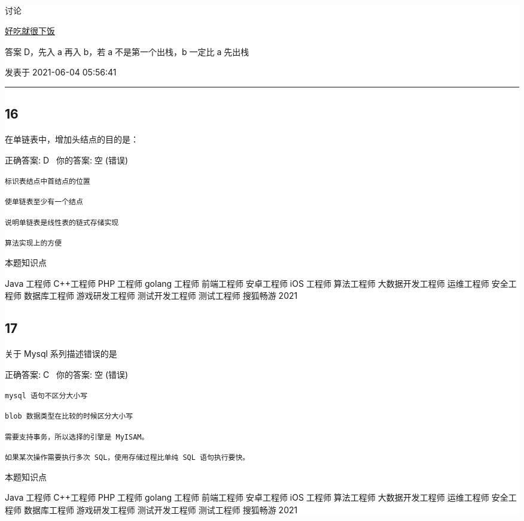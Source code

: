 讨论

[好吃就很下饭](https://www.nowcoder.com/profile/755997182)

答案 D，先入 a 再入 b，若 a 不是第一个出栈，b 一定比 a 先出栈

发表于 2021-06-04 05:56:41

* * *

## 16

在单链表中，增加头结点的目的是：

正确答案: D   你的答案: 空 (错误)

```cpp
标识表结点中首结点的位置
```

```cpp
使单链表至少有一个结点
```

```cpp
说明单链表是线性表的链式存储实现
```

```cpp
算法实现上的方便
```

本题知识点

Java 工程师 C++工程师 PHP 工程师 golang 工程师 前端工程师 安卓工程师 iOS 工程师 算法工程师 大数据开发工程师 运维工程师 安全工程师 数据库工程师 游戏研发工程师 测试开发工程师 测试工程师 搜狐畅游 2021

## 17

关于 Mysql 系列描述错误的是

正确答案: C   你的答案: 空 (错误)

```cpp
mysql 语句不区分大小写
```

```cpp
blob 数据类型在比较的时候区分大小写
```

```cpp
需要支持事务，所以选择的引擎是 MyISAM。
```

```cpp
如果某次操作需要执行多次 SQL，使用存储过程比单纯 SQL 语句执行要快。
```

本题知识点

Java 工程师 C++工程师 PHP 工程师 golang 工程师 前端工程师 安卓工程师 iOS 工程师 算法工程师 大数据开发工程师 运维工程师 安全工程师 数据库工程师 游戏研发工程师 测试开发工程师 测试工程师 搜狐畅游 2021
